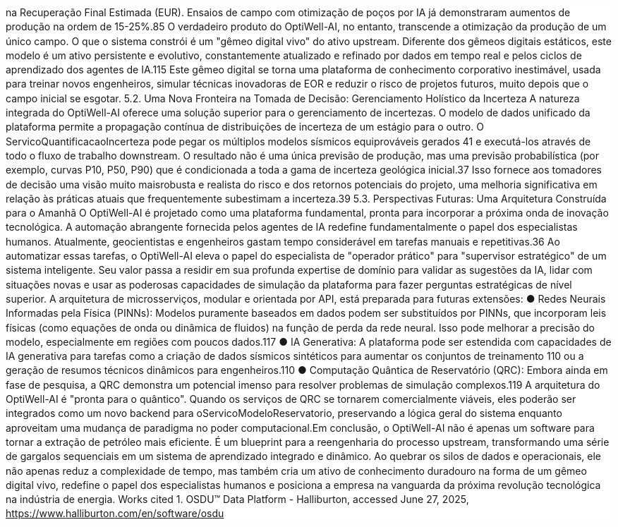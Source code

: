 na Recuperação Final Estimada (EUR). Ensaios de campo com otimização de
poços por IA já demonstraram aumentos de produção na ordem de 15-25%.85
O verdadeiro produto do OptiWell-AI, no entanto, transcende a otimização da
produção de um único campo. O que o sistema constrói é um "gêmeo digital vivo"
do ativo upstream. Diferente dos gêmeos digitais estáticos, este modelo é um ativo
persistente e evolutivo, constantemente atualizado e refinado por dados em tempo
real e pelos ciclos de aprendizado dos agentes de IA.115 Este gêmeo digital se torna
uma plataforma de conhecimento corporativo inestimável, usada para treinar novos
engenheiros, simular técnicas inovadoras de EOR e reduzir o risco de projetos futuros,
muito depois que o campo inicial se esgotar.
5.2. Uma Nova Fronteira na Tomada de Decisão: Gerenciamento Holístico da
Incerteza
A natureza integrada do OptiWell-AI oferece uma solução superior para o
gerenciamento de incertezas. O modelo de dados unificado da plataforma permite a
propagação contínua de distribuições de incerteza de um estágio para o outro. O
ServicoQuantificacaoIncerteza pode pegar os múltiplos modelos sísmicos
equiprováveis gerados 41 e executá-los através de todo o fluxo de trabalho
downstream.
O resultado não é uma única previsão de produção, mas uma previsão probabilística
(por exemplo, curvas P10, P50, P90) que é condicionada a toda a gama de incerteza
geológica inicial.37 Isso fornece aos tomadores de decisão uma visão muito maisrobusta e realista do risco e dos retornos potenciais do projeto, uma melhoria
significativa em relação às práticas atuais que frequentemente subestimam a
incerteza.39
5.3. Perspectivas Futuras: Uma Arquitetura Construída para o Amanhã
O OptiWell-AI é projetado como uma plataforma fundamental, pronta para incorporar
a próxima onda de inovação tecnológica. A automação abrangente fornecida pelos
agentes de IA redefine fundamentalmente o papel dos especialistas humanos.
Atualmente, geocientistas e engenheiros gastam tempo considerável em tarefas
manuais e repetitivas.36 Ao automatizar essas tarefas, o OptiWell-AI eleva o papel do
especialista de "operador prático" para "supervisor estratégico" de um sistema
inteligente. Seu valor passa a residir em sua profunda expertise de domínio para
validar as sugestões da IA, lidar com situações novas e usar as poderosas
capacidades de simulação da plataforma para fazer perguntas estratégicas de nível
superior.
A arquitetura de microsserviços, modular e orientada por API, está preparada para
futuras extensões:
●​ Redes Neurais Informadas pela Física (PINNs): Modelos puramente baseados
em dados podem ser substituídos por PINNs, que incorporam leis físicas (como
equações de onda ou dinâmica de fluidos) na função de perda da rede neural.
Isso pode melhorar a precisão do modelo, especialmente em regiões com poucos
dados.117
●​ IA Generativa: A plataforma pode ser estendida com capacidades de IA
generativa para tarefas como a criação de dados sísmicos sintéticos para
aumentar os conjuntos de treinamento 110 ou a geração de resumos técnicos
dinâmicos para engenheiros.110
●​ Computação Quântica de Reservatório (QRC): Embora ainda em fase de
pesquisa, a QRC demonstra um potencial imenso para resolver problemas de
simulação complexos.119 A arquitetura do OptiWell-AI é "pronta para o quântico".
Quando os serviços de QRC se tornarem comercialmente viáveis, eles poderão
ser integrados como um novo backend para o​
ServicoModeloReservatorio, preservando a lógica geral do sistema enquanto
aproveitam uma mudança de paradigma no poder computacional.Em conclusão, o OptiWell-AI não é apenas um software para tornar a extração de
petróleo mais eficiente. É um blueprint para a reengenharia do processo upstream,
transformando uma série de gargalos sequenciais em um sistema de aprendizado
integrado e dinâmico. Ao quebrar os silos de dados e operacionais, ele não apenas
reduz a complexidade de tempo, mas também cria um ativo de conhecimento
duradouro na forma de um gêmeo digital vivo, redefine o papel dos especialistas
humanos e posiciona a empresa na vanguarda da próxima revolução tecnológica na
indústria de energia.
Works cited
1.​ OSDU™ Data Platform - Halliburton, accessed June 27, 2025,
https://www.halliburton.com/en/software/osdu